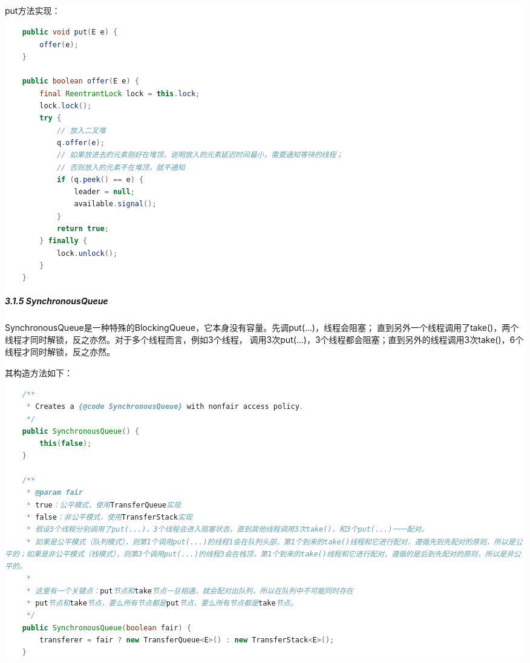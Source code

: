 
put方法实现：

```java
    public void put(E e) {
        offer(e);
    }

    public boolean offer(E e) {
        final ReentrantLock lock = this.lock;
        lock.lock();
        try {
            // 放入二叉堆
            q.offer(e);
            // 如果放进去的元素刚好在堆顶，说明放入的元素延迟时间最小，需要通知等待的线程；
            // 否则放入的元素不在堆顶，就不通知
            if (q.peek() == e) {
                leader = null;
                available.signal();
            }
            return true;
        } finally {
            lock.unlock();
        }
    }
```

#####  3.1.5 SynchronousQueue

​		SynchronousQueue是一种特殊的BlockingQueue，它本身没有容量。先调put(...)，线程会阻塞； 直到另外一个线程调用了take()，两个线程才同时解锁，反之亦然。对于多个线程而言，例如3个线程， 调用3次put(...)，3个线程都会阻塞；直到另外的线程调用3次take()，6个线程才同时解锁，反之亦然。

其构造方法如下：

```java
    /**
     * Creates a {@code SynchronousQueue} with nonfair access policy.
     */
    public SynchronousQueue() {
        this(false);
    }

    /**
     * @param fair 
     * true：公平模式，使用TransferQueue实现
     * false：非公平模式，使用TransferStack实现
     * 假设3个线程分别调用了put(...)，3个线程会进入阻塞状态，直到其他线程调用3次take()，和3个put(...)一一配对。
	 * 如果是公平模式（队列模式），则第1个调用put(...)的线程1会在队列头部，第1个到来的take()线程和它进行配对，遵循先到先配对的原则，所以是公平的；如果是非公平模式（栈模式），则第3个调用put(...)的线程3会在栈顶，第1个到来的take()线程和它进行配对，遵循的是后到先配对的原则，所以是非公平的。
	 *
	 * 这里有一个关键点：put节点和take节点一旦相遇，就会配对出队列，所以在队列中不可能同时存在
	 * put节点和take节点，要么所有节点都是put节点，要么所有节点都是take节点。
     */
    public SynchronousQueue(boolean fair) {
        transferer = fair ? new TransferQueue<E>() : new TransferStack<E>();
    }
```
